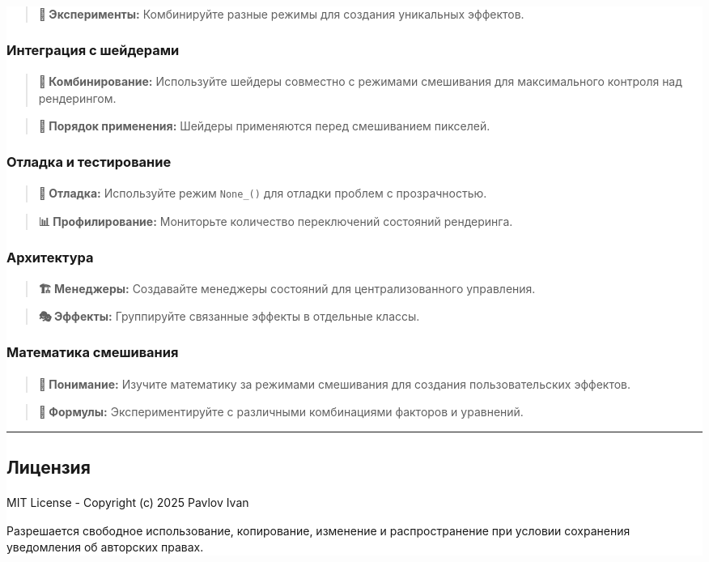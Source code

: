 > **🔬 Эксперименты:** Комбинируйте разные режимы для создания уникальных эффектов.

### Интеграция с шейдерами

> **🎯 Комбинирование:** Используйте шейдеры совместно с режимами смешивания для максимального контроля над рендерингом.

> **🔄 Порядок применения:** Шейдеры применяются перед смешиванием пикселей.

### Отладка и тестирование

> **🐛 Отладка:** Используйте режим `None_()` для отладки проблем с прозрачностью.

> **📊 Профилирование:** Мониторьте количество переключений состояний рендеринга.

### Архитектура

> **🏗️ Менеджеры:** Создавайте менеджеры состояний для централизованного управления.

> **🎭 Эффекты:** Группируйте связанные эффекты в отдельные классы.

### Математика смешивания

> **📐 Понимание:** Изучите математику за режимами смешивания для создания пользовательских эффектов.

> **🧮 Формулы:** Экспериментируйте с различными комбинациями факторов и уравнений.

---

## Лицензия

MIT License - Copyright (c) 2025 Pavlov Ivan

Разрешается свободное использование, копирование, изменение и распространение при условии сохранения уведомления об авторских правах.